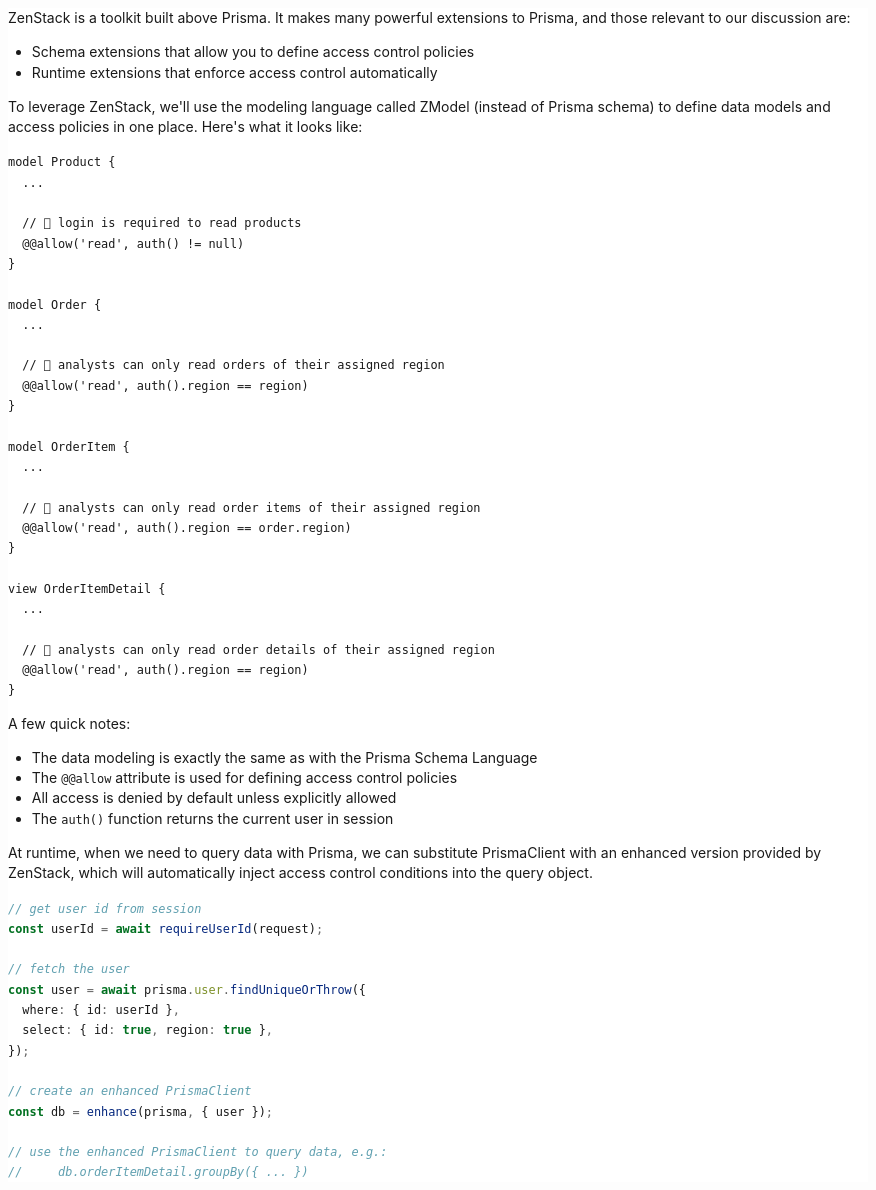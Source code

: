 ZenStack is a toolkit built above Prisma. It makes many powerful extensions to Prisma, and those relevant to our discussion are:

- Schema extensions that allow you to define access control policies
- Runtime extensions that enforce access control automatically

To leverage ZenStack, we'll use the modeling language called ZModel (instead of Prisma schema) to define data models and access policies in one place. Here's what it looks like:

```zmodel title='schema.zmodel'
model Product {
  ...

  // 🔐 login is required to read products
  @@allow('read', auth() != null)
}

model Order {
  ...

  // 🔐 analysts can only read orders of their assigned region
  @@allow('read', auth().region == region)
}

model OrderItem {
  ...

  // 🔐 analysts can only read order items of their assigned region
  @@allow('read', auth().region == order.region)
}

view OrderItemDetail {
  ...

  // 🔐 analysts can only read order details of their assigned region
  @@allow('read', auth().region == region)
}
```

A few quick notes:
- The data modeling is exactly the same as with the Prisma Schema Language
- The `@@allow` attribute is used for defining access control policies
- All access is denied by default unless explicitly allowed
- The `auth()` function returns the current user in session

At runtime, when we need to query data with Prisma, we can substitute PrismaClient with an enhanced version provided by ZenStack, which will automatically inject access control conditions into the query object.

```ts
// get user id from session
const userId = await requireUserId(request);

// fetch the user
const user = await prisma.user.findUniqueOrThrow({
  where: { id: userId },
  select: { id: true, region: true },
});

// create an enhanced PrismaClient
const db = enhance(prisma, { user });

// use the enhanced PrismaClient to query data, e.g.:
//     db.orderItemDetail.groupBy({ ... })
```
